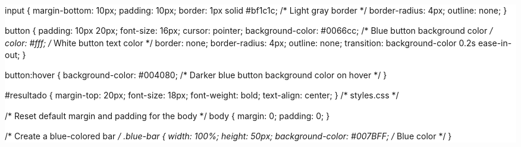  input {
    margin-bottom: 10px;
    padding: 10px;
    border: 1px solid #bf1c1c; /* Light gray border */
    border-radius: 4px;
    outline: none;
  }
  
  button {
    padding: 10px 20px;
    font-size: 16px;
    cursor: pointer;
    background-color: #0066cc; /* Blue button background color */
    color: #fff; /* White button text color */
    border: none;
    border-radius: 4px;
    outline: none;
    transition: background-color 0.2s ease-in-out;
  }
  
  button:hover {
    background-color: #004080; /* Darker blue button background color on hover */
  }
  
  #resultado {
    margin-top: 20px;
    font-size: 18px;
    font-weight: bold;
    text-align: center;
  }
  /* styles.css */

/* Reset default margin and padding for the body */
body {
	margin: 0;
	padding: 0;
}

/* Create a blue-colored bar */
.blue-bar {
	width: 100%;
	height: 50px;
	background-color: #007BFF; /* Blue color */
}
